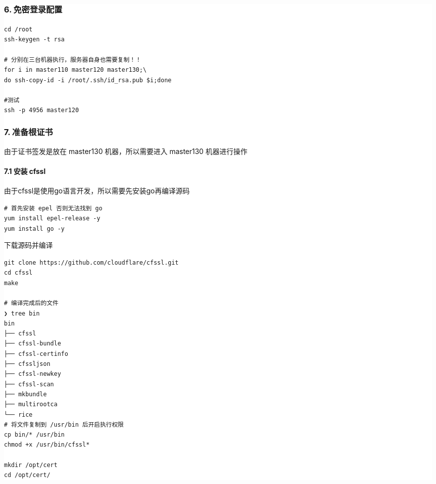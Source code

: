 ### 6. 免密登录配置

```shell
cd /root
ssh-keygen -t rsa

# 分别在三台机器执行，服务器自身也需要复制！！
for i in master110 master120 master130;\
do ssh-copy-id -i /root/.ssh/id_rsa.pub $i;done

#测试
ssh -p 4956 master120
```

### 7. 准备根证书

由于证书签发是放在 master130 机器，所以需要进入 master130 机器进行操作

#### 7.1 安装 cfssl

由于cfssl是使用go语言开发，所以需要先安装go再编译源码

```shell
# 首先安装 epel 否则无法找到 go
yum install epel-release -y
yum install go -y
```

下载源码并编译

```shell
git clone https://github.com/cloudflare/cfssl.git
cd cfssl
make

# 编译完成后的文件
❯ tree bin
bin
├── cfssl
├── cfssl-bundle
├── cfssl-certinfo
├── cfssljson
├── cfssl-newkey
├── cfssl-scan
├── mkbundle
├── multirootca
└── rice
# 将文件复制到 /usr/bin 后开启执行权限
cp bin/* /usr/bin
chmod +x /usr/bin/cfssl*

mkdir /opt/cert
cd /opt/cert/
```
